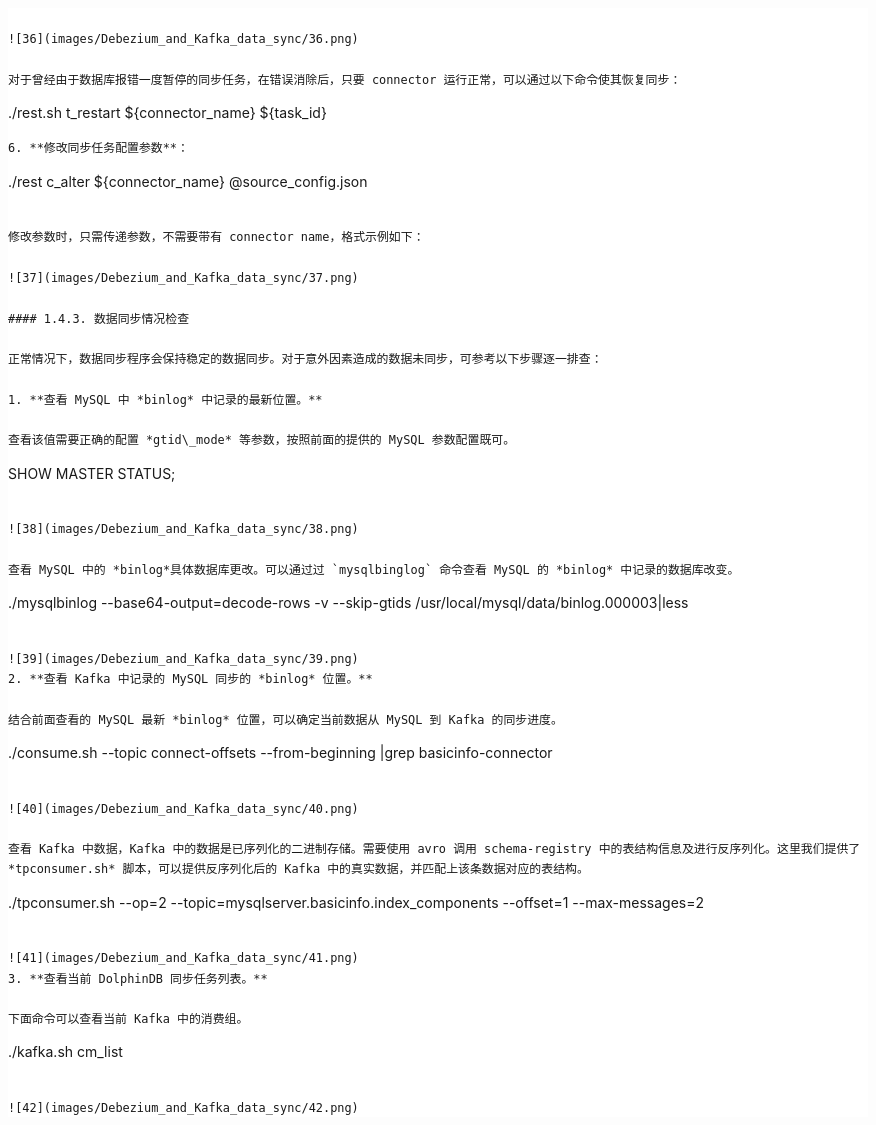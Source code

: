    ```

   ![36](images/Debezium_and_Kafka_data_sync/36.png)

   对于曾经由于数据库报错一度暂停的同步任务，在错误消除后，只要 connector 运行正常，可以通过以下命令使其恢复同步：

   ```
   ./rest.sh t_restart ${connector_name} ${task_id}
   ```
6. **修改同步任务配置参数**：

   ```
   ./rest c_alter ${connector_name} @source_config.json
   ```

   修改参数时，只需传递参数，不需要带有 connector name，格式示例如下：

   ![37](images/Debezium_and_Kafka_data_sync/37.png)

#### 1.4.3. 数据同步情况检查

正常情况下，数据同步程序会保持稳定的数据同步。对于意外因素造成的数据未同步，可参考以下步骤逐一排查：

1. **查看 MySQL 中 *binlog* 中记录的最新位置。**

   查看该值需要正确的配置 *gtid\_mode* 等参数，按照前面的提供的 MySQL 参数配置既可。

   ```
   SHOW MASTER STATUS;
   ```

   ![38](images/Debezium_and_Kafka_data_sync/38.png)

   查看 MySQL 中的 *binlog*具体数据库更改。可以通过过 `mysqlbinglog` 命令查看 MySQL 的 *binlog* 中记录的数据库改变。

   ```
   ./mysqlbinlog --base64-output=decode-rows -v --skip-gtids /usr/local/mysql/data/binlog.000003|less
   ```

   ![39](images/Debezium_and_Kafka_data_sync/39.png)
2. **查看 Kafka 中记录的 MySQL 同步的 *binlog* 位置。**

   结合前面查看的 MySQL 最新 *binlog* 位置，可以确定当前数据从 MySQL 到 Kafka 的同步进度。

   ```
   ./consume.sh --topic connect-offsets --from-beginning |grep basicinfo-connector
   ```

   ![40](images/Debezium_and_Kafka_data_sync/40.png)

   查看 Kafka 中数据，Kafka 中的数据是已序列化的二进制存储。需要使用 avro 调用 schema-registry 中的表结构信息及进行反序列化。这里我们提供了 *tpconsumer.sh* 脚本，可以提供反序列化后的 Kafka 中的真实数据，并匹配上该条数据对应的表结构。

   ```
   ./tpconsumer.sh --op=2 --topic=mysqlserver.basicinfo.index_components --offset=1 --max-messages=2
   ```

   ![41](images/Debezium_and_Kafka_data_sync/41.png)
3. **查看当前 DolphinDB 同步任务列表。**

   下面命令可以查看当前 Kafka 中的消费组。

   ```
   ./kafka.sh cm_list
   ```

   ![42](images/Debezium_and_Kafka_data_sync/42.png)
   ```